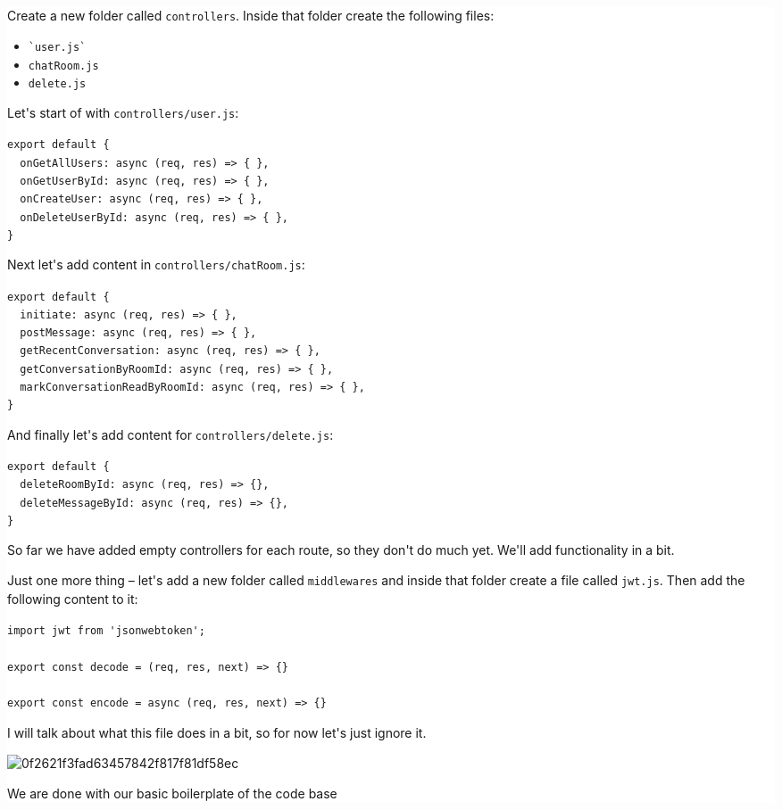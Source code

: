 Create a new folder called `controllers`. Inside that folder create the following files:

-   `` `user.js` ``
-   `chatRoom.js`
-   `delete.js`

Let's start of with `controllers/user.js`:

```
export default {
  onGetAllUsers: async (req, res) => { },
  onGetUserById: async (req, res) => { },
  onCreateUser: async (req, res) => { },
  onDeleteUserById: async (req, res) => { },
}
```

Next let's add content in `controllers/chatRoom.js`:

```
export default {
  initiate: async (req, res) => { },
  postMessage: async (req, res) => { },
  getRecentConversation: async (req, res) => { },
  getConversationByRoomId: async (req, res) => { },
  markConversationReadByRoomId: async (req, res) => { },
}
```

And finally let's add content for `controllers/delete.js`:

```
export default {
  deleteRoomById: async (req, res) => {},
  deleteMessageById: async (req, res) => {},
}
```

So far we have added empty controllers for each route, so they don't do much yet. We'll add functionality in a bit.

Just one more thing – let's add a new folder called `middlewares` and inside that folder create a file called `jwt.js`. Then add the following content to it:

```
import jwt from 'jsonwebtoken';

export const decode = (req, res, next) => {}

export const encode = async (req, res, next) => {}
```

I will talk about what this file does in a bit, so for now let's just ignore it.

![0f2621f3fad63457842f817f81df58ec](https://www.freecodecamp.org/news/content/images/2020/06/0f2621f3fad63457842f817f81df58ec.gif)

We are done with our basic boilerplate of the code base

